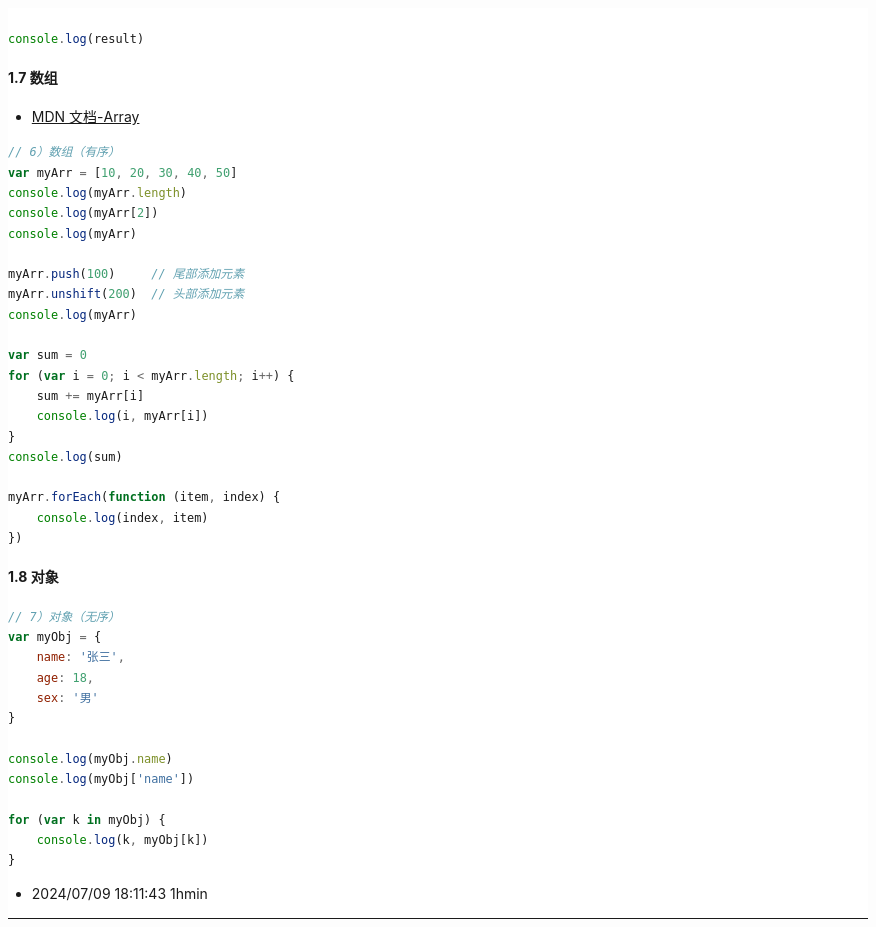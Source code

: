 ```javascript

console.log(result)
```

#### 1.7 数组

* [MDN 文档-Array](https://developer.mozilla.org/en-US/docs/Web/JavaScript/Reference/Global_Objects/Array#description)

```javascript
// 6）数组（有序）
var myArr = [10, 20, 30, 40, 50]
console.log(myArr.length)
console.log(myArr[2])
console.log(myArr)

myArr.push(100)     // 尾部添加元素
myArr.unshift(200)  // 头部添加元素
console.log(myArr)

var sum = 0
for (var i = 0; i < myArr.length; i++) {
    sum += myArr[i]
    console.log(i, myArr[i])
}
console.log(sum)

myArr.forEach(function (item, index) {
    console.log(index, item)
})
```

#### 1.8 对象

```javascript
// 7）对象（无序）
var myObj = {
    name: '张三',
    age: 18,
    sex: '男'
}

console.log(myObj.name)
console.log(myObj['name'])

for (var k in myObj) {
    console.log(k, myObj[k])
}
```



* 2024/07/09 18:11:43 1hmin

------
